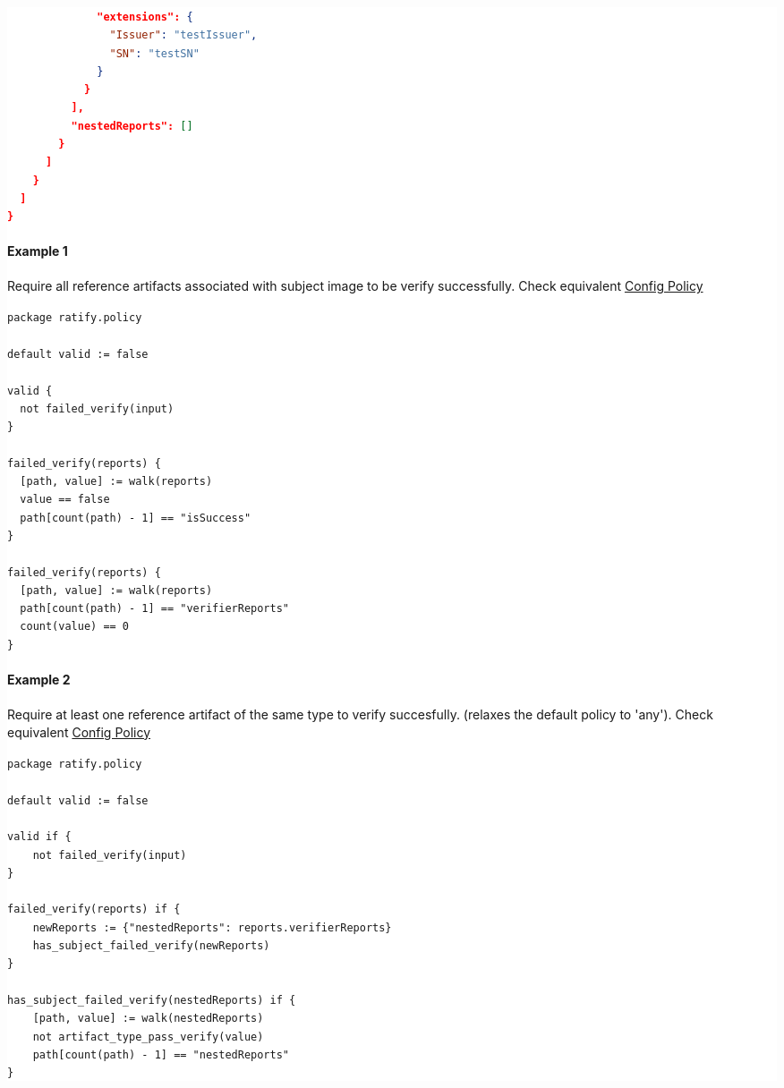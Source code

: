 ```json
              "extensions": {
                "Issuer": "testIssuer",
                "SN": "testSN"
              }
            }
          ],
          "nestedReports": []
        }
      ]
    }  
  ]
}
```

#### Example 1
Require all reference artifacts associated with subject image to be verify successfully.
Check equivalent [Config Policy](#config-policy-examples)

```rego
package ratify.policy

default valid := false

valid {
  not failed_verify(input)
}

failed_verify(reports) {
  [path, value] := walk(reports)
  value == false
  path[count(path) - 1] == "isSuccess"
}

failed_verify(reports) {
  [path, value] := walk(reports)
  path[count(path) - 1] == "verifierReports"
  count(value) == 0
}
```

#### Example 2
Require at least one reference artifact of the same type to verify succesfully. (relaxes the default policy to 'any').
Check equivalent [Config Policy](#config-policy-examples)

```rego
package ratify.policy

default valid := false

valid if {
	not failed_verify(input)
}

failed_verify(reports) if {
	newReports := {"nestedReports": reports.verifierReports}
	has_subject_failed_verify(newReports)
}

has_subject_failed_verify(nestedReports) if {
	[path, value] := walk(nestedReports)
	not artifact_type_pass_verify(value)
	path[count(path) - 1] == "nestedReports"
}

```
